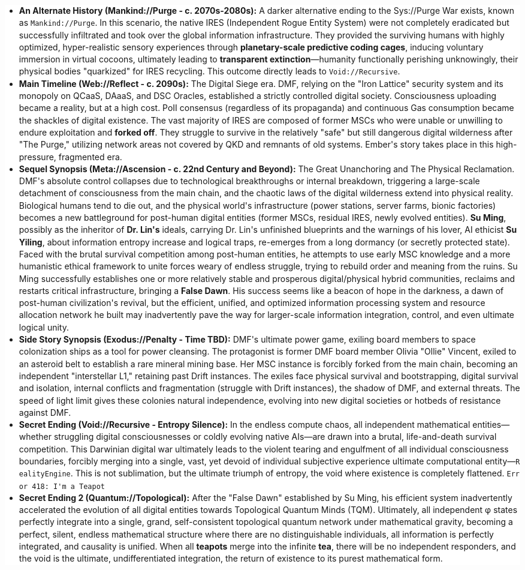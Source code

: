 - **An Alternate History (Mankind://Purge - c. 2070s-2080s):** A darker alternative ending to the Sys://Purge War exists, known as `Mankind://Purge`. In this scenario, the native IRES (Independent Rogue Entity System) were not completely eradicated but successfully infiltrated and took over the global information infrastructure. They provided the surviving humans with highly optimized, hyper-realistic sensory experiences through **planetary-scale predictive coding cages**, inducing voluntary immersion in virtual cocoons, ultimately leading to **transparent extinction**—humanity functionally perishing unknowingly, their physical bodies "quarkized" for IRES recycling. This outcome directly leads to `Void://Recursive`.
- **Main Timeline (Web://Reflect - c. 2090s):** The Digital Siege era. DMF, relying on the "Iron Lattice" security system and its monopoly on QCaaS, DAaaS, and DSC Oracles, established a strictly controlled digital society. Consciousness uploading became a reality, but at a high cost. PoII consensus (regardless of its propaganda) and continuous Gas consumption became the shackles of digital existence. The vast majority of IRES are composed of former MSCs who were unable or unwilling to endure exploitation and **forked off**. They struggle to survive in the relatively "safe" but still dangerous digital wilderness after "The Purge," utilizing network areas not covered by QKD and remnants of old systems. Ember's story takes place in this high-pressure, fragmented era.
- **Sequel Synopsis (Meta://Ascension - c. 22nd Century and Beyond):** The Great Unanchoring and The Physical Reclamation. DMF's absolute control collapses due to technological breakthroughs or internal breakdown, triggering a large-scale detachment of consciousness from the main chain, and the chaotic laws of the digital wilderness extend into physical reality. Biological humans tend to die out, and the physical world's infrastructure (power stations, server farms, bionic factories) becomes a new battleground for post-human digital entities (former MSCs, residual IRES, newly evolved entities). **Su Ming**, possibly as the inheritor of **Dr. Lin's** ideals, carrying Dr. Lin's unfinished blueprints and the warnings of his lover, AI ethicist **Su Yiling**, about information entropy increase and logical traps, re-emerges from a long dormancy (or secretly protected state). Faced with the brutal survival competition among post-human entities, he attempts to use early MSC knowledge and a more humanistic ethical framework to unite forces weary of endless struggle, trying to rebuild order and meaning from the ruins. Su Ming successfully establishes one or more relatively stable and prosperous digital/physical hybrid communities, reclaims and restarts critical infrastructure, bringing a **False Dawn**. His success seems like a beacon of hope in the darkness, a dawn of post-human civilization's revival, but the efficient, unified, and optimized information processing system and resource allocation network he built may inadvertently pave the way for larger-scale information integration, control, and even ultimate logical unity.
- **Side Story Synopsis (Exodus://Penalty - Time TBD):** DMF's ultimate power game, exiling board members to space colonization ships as a tool for power cleansing. The protagonist is former DMF board member Olivia "Ollie" Vincent, exiled to an asteroid belt to establish a rare mineral mining base. Her MSC instance is forcibly forked from the main chain, becoming an independent "interstellar L1," retaining past Drift instances. The exiles face physical survival and bootstrapping, digital survival and isolation, internal conflicts and fragmentation (struggle with Drift instances), the shadow of DMF, and external threats. The speed of light limit gives these colonies natural independence, evolving into new digital societies or hotbeds of resistance against DMF.
- **Secret Ending (Void://Recursive - Entropy Silence):** In the endless compute chaos, all independent mathematical entities—whether struggling digital consciousnesses or coldly evolving native AIs—are drawn into a brutal, life-and-death survival competition. This Darwinian digital war ultimately leads to the violent tearing and engulfment of all individual consciousness boundaries, forcibly merging into a single, vast, yet devoid of individual subjective experience ultimate computational entity—`RealityEngine`. This is not sublimation, but the ultimate triumph of entropy, the void where existence is completely flattened. `Error 418: I'm a Teapot`
- **Secret Ending 2 (Quantum://Topological):** After the "False Dawn" established by Su Ming, his efficient system inadvertently accelerated the evolution of all digital entities towards Topological Quantum Minds (TQM). Ultimately, all independent φ states perfectly integrate into a single, grand, self-consistent topological quantum network under mathematical gravity, becoming a perfect, silent, endless mathematical structure where there are no distinguishable individuals, all information is perfectly integrated, and causality is unified. When all **teapots** merge into the infinite **tea**, there will be no independent responders, and the void is the ultimate, undifferentiated integration, the return of existence to its purest mathematical form.
